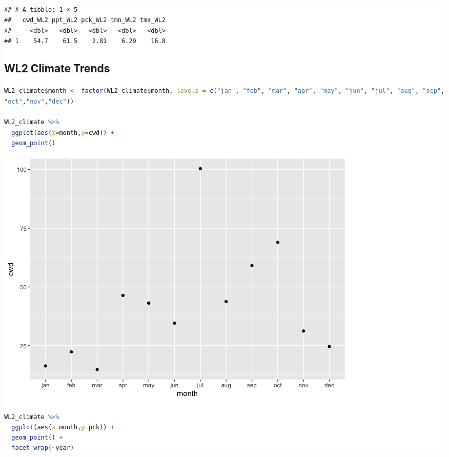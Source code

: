 ```
## # A tibble: 1 × 5
##   cwd_WL2 ppt_WL2 pck_WL2 tmn_WL2 tmx_WL2
##     <dbl>   <dbl>   <dbl>   <dbl>   <dbl>
## 1    54.7    61.5    2.81    6.29    16.8
```

## WL2 Climate Trends

``` r
WL2_climate$month <- factor(WL2_climate$month, levels = c("jan", "feb", "mar", "apr", "may", "jun", "jul", "aug", "sep", "oct","nov","dec"))

WL2_climate %>% 
  ggplot(aes(x=month,y=cwd)) +
  geom_point()
```

![](WL2_climatedist_growthseason_files/figure-html/unnamed-chunk-3-1.png)

``` r
WL2_climate %>% 
  ggplot(aes(x=month,y=pck)) +
  geom_point() +
  facet_wrap(~year)
```
